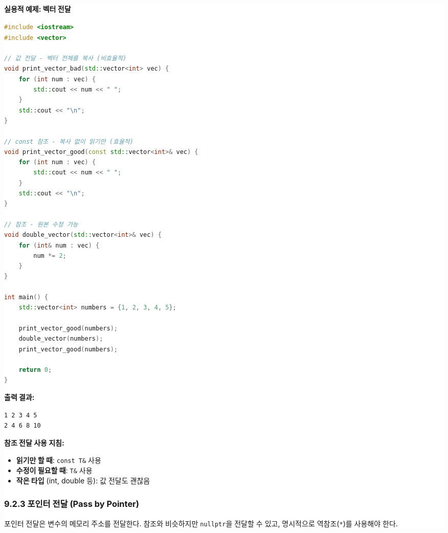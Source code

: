 **실용적 예제: 벡터 전달**

```cpp
#include <iostream>
#include <vector>

// 값 전달 - 벡터 전체를 복사 (비효율적)
void print_vector_bad(std::vector<int> vec) {
    for (int num : vec) {
        std::cout << num << " ";
    }
    std::cout << "\n";
}

// const 참조 - 복사 없이 읽기만 (효율적)
void print_vector_good(const std::vector<int>& vec) {
    for (int num : vec) {
        std::cout << num << " ";
    }
    std::cout << "\n";
}

// 참조 - 원본 수정 가능
void double_vector(std::vector<int>& vec) {
    for (int& num : vec) {
        num *= 2;
    }
}

int main() {
    std::vector<int> numbers = {1, 2, 3, 4, 5};
    
    print_vector_good(numbers);
    double_vector(numbers);
    print_vector_good(numbers);
    
    return 0;
}
```

**출력 결과:**
```
1 2 3 4 5
2 4 6 8 10
```

**참조 전달 사용 지침:**

- **읽기만 할 때**: `const T&` 사용
- **수정이 필요할 때**: `T&` 사용
- **작은 타입** (int, double 등): 값 전달도 괜찮음

### 9.2.3 포인터 전달 (Pass by Pointer)
포인터 전달은 변수의 메모리 주소를 전달한다. 참조와 비슷하지만 `nullptr`을 전달할 수 있고, 명시적으로 역참조(`*`)를 사용해야 한다.
